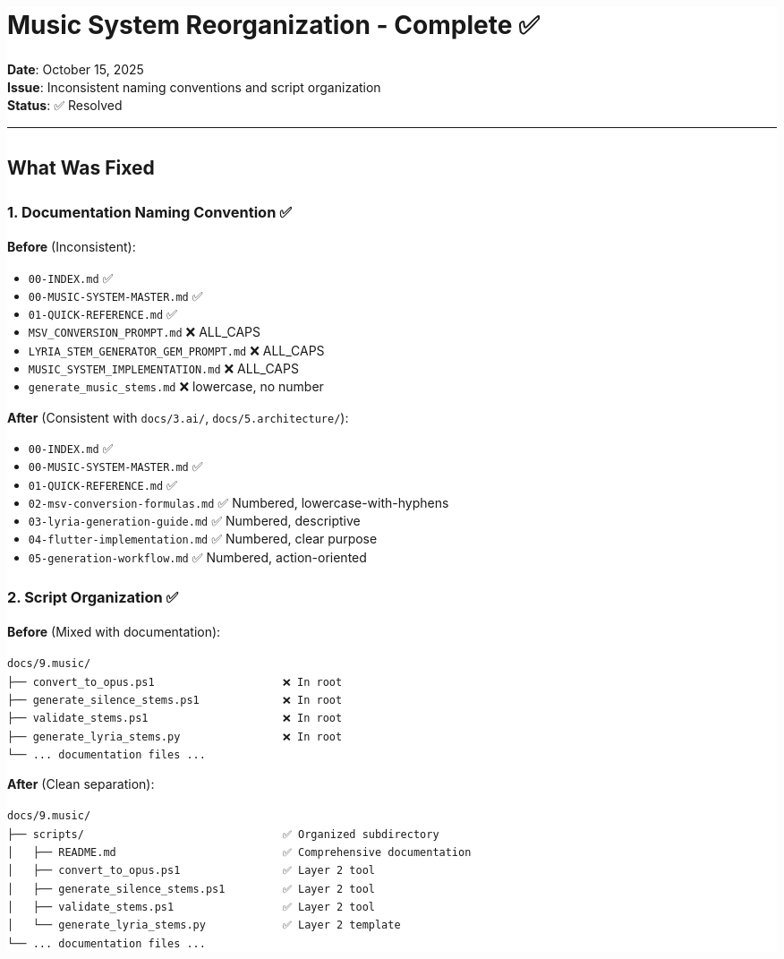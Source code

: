# Music System Reorganization - Complete ✅

**Date**: October 15, 2025  
**Issue**: Inconsistent naming conventions and script organization  
**Status**: ✅ Resolved

---

## What Was Fixed

### 1. Documentation Naming Convention ✅

**Before** (Inconsistent):
- `00-INDEX.md` ✅
- `00-MUSIC-SYSTEM-MASTER.md` ✅
- `01-QUICK-REFERENCE.md` ✅
- `MSV_CONVERSION_PROMPT.md` ❌ ALL_CAPS
- `LYRIA_STEM_GENERATOR_GEM_PROMPT.md` ❌ ALL_CAPS
- `MUSIC_SYSTEM_IMPLEMENTATION.md` ❌ ALL_CAPS
- `generate_music_stems.md` ❌ lowercase, no number

**After** (Consistent with `docs/3.ai/`, `docs/5.architecture/`):
- `00-INDEX.md` ✅
- `00-MUSIC-SYSTEM-MASTER.md` ✅
- `01-QUICK-REFERENCE.md` ✅
- `02-msv-conversion-formulas.md` ✅ Numbered, lowercase-with-hyphens
- `03-lyria-generation-guide.md` ✅ Numbered, descriptive
- `04-flutter-implementation.md` ✅ Numbered, clear purpose
- `05-generation-workflow.md` ✅ Numbered, action-oriented

### 2. Script Organization ✅

**Before** (Mixed with documentation):
```
docs/9.music/
├── convert_to_opus.ps1                    ❌ In root
├── generate_silence_stems.ps1             ❌ In root
├── validate_stems.ps1                     ❌ In root
├── generate_lyria_stems.py                ❌ In root
└── ... documentation files ...
```

**After** (Clean separation):
```
docs/9.music/
├── scripts/                               ✅ Organized subdirectory
│   ├── README.md                          ✅ Comprehensive documentation
│   ├── convert_to_opus.ps1                ✅ Layer 2 tool
│   ├── generate_silence_stems.ps1         ✅ Layer 2 tool
│   ├── validate_stems.ps1                 ✅ Layer 2 tool
│   └── generate_lyria_stems.py            ✅ Layer 2 template
└── ... documentation files ...
```
